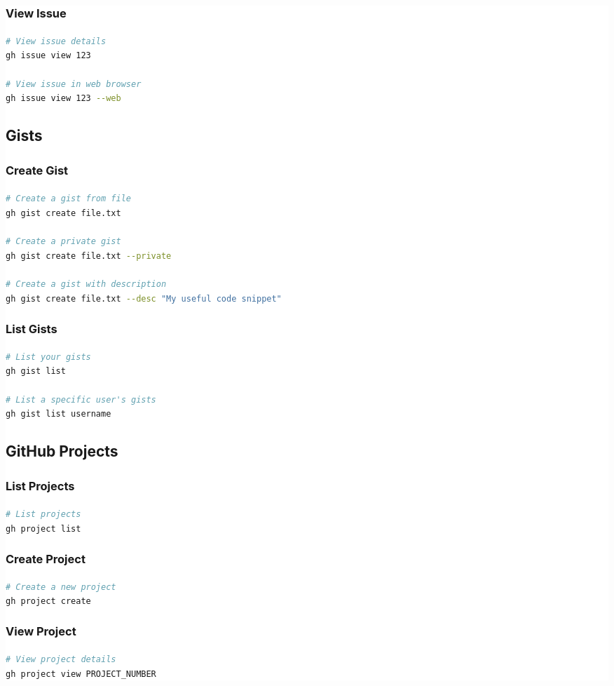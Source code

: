 ### View Issue
```bash
# View issue details
gh issue view 123

# View issue in web browser
gh issue view 123 --web
```

## Gists

### Create Gist
```bash
# Create a gist from file
gh gist create file.txt

# Create a private gist
gh gist create file.txt --private

# Create a gist with description
gh gist create file.txt --desc "My useful code snippet"
```

### List Gists
```bash
# List your gists
gh gist list

# List a specific user's gists
gh gist list username
```

## GitHub Projects

### List Projects
```bash
# List projects
gh project list
```

### Create Project
```bash
# Create a new project
gh project create
```

### View Project
```bash
# View project details
gh project view PROJECT_NUMBER
```

